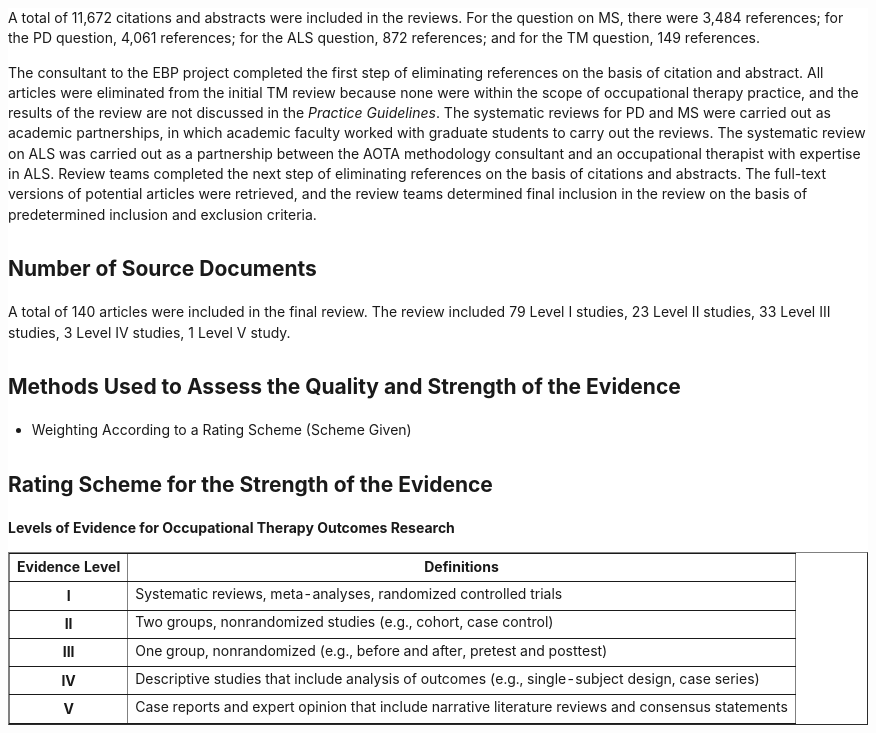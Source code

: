 A total of 11,672 citations and abstracts were included in the reviews. For the question on MS, there were 3,484 references; for the PD question, 4,061 references; for the ALS question, 872 references; and for the TM question, 149 references.

The consultant to the EBP project completed the first step of eliminating references on the basis of citation and abstract. All articles were eliminated from the initial TM review because none were within the scope of occupational therapy practice, and the results of the review are not discussed in the _Practice Guidelines_. The systematic reviews for PD and MS were carried out as academic partnerships, in which academic faculty worked with graduate students to carry out the reviews. The systematic review on ALS was carried out as a partnership between the AOTA methodology consultant and an occupational therapist with expertise in ALS. Review teams completed the next step of eliminating references on the basis of citations and abstracts. The full-text versions of potential articles were retrieved, and the review teams determined final inclusion in the review on the basis of predetermined inclusion and exclusion criteria.

## Number of Source Documents



A total of 140 articles were included in the final review. The review included 79 Level I studies, 23 Level II studies, 33 Level III studies, 3 Level IV studies, 1 Level V study.

## Methods Used to Assess the Quality and Strength of the Evidence

- Weighting According to a Rating Scheme (Scheme Given)

## Rating Scheme for the Strength of the Evidence

<div class="content_para"><p><strong>Levels of Evidence for Occupational Therapy Outcomes Research</strong></p>
<table border="1" cellspacing="1" cellpadding="3" summary="Table: Levels of Evidence for Occupational Therapy Outcomes Research">
    <thead>
        <tr>
            <th valign="top" scope="col">Evidence Level</th>
            <th valign="top" scope="col">Definitions</th>
        </tr>
    </thead>
    <tbody>
        <tr>
            <th valign="top">I</th>
            <td valign="top">Systematic reviews, meta-analyses, randomized controlled trials</td>
        </tr>
        <tr>
            <th valign="top">II</th>
            <td valign="top">Two groups, nonrandomized studies (e.g., cohort, case control)</td>
        </tr>
        <tr>
            <th valign="top">III</th>
            <td valign="top">One group, nonrandomized (e.g., before and after, pretest and posttest) </td>
        </tr>
        <tr>
            <th valign="top">IV</th>
            <td valign="top">Descriptive studies that include analysis of outcomes (e.g., single-subject design, case series)</td>
        </tr>
        <tr>
            <th valign="top">V</th>
            <td valign="top">Case reports and expert opinion that include narrative literature reviews and consensus statements</td>
        </tr>
    </tbody>
</table>